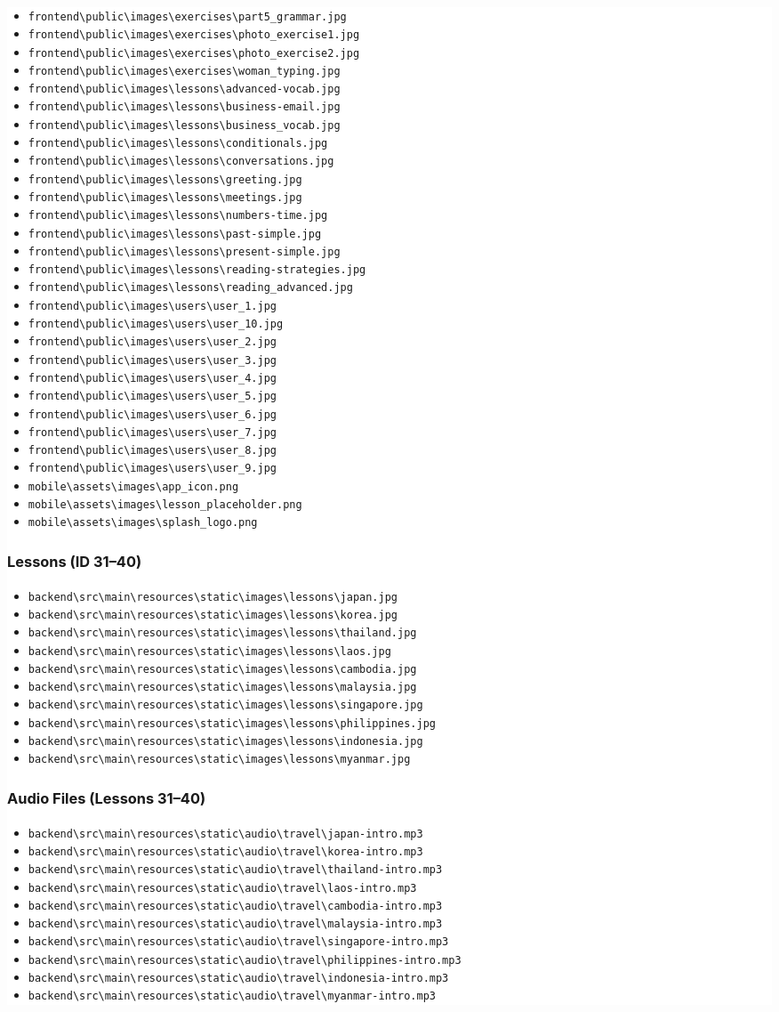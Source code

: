   - `frontend\public\images\exercises\part5_grammar.jpg`
  - `frontend\public\images\exercises\photo_exercise1.jpg`
  - `frontend\public\images\exercises\photo_exercise2.jpg`
  - `frontend\public\images\exercises\woman_typing.jpg`
  - `frontend\public\images\lessons\advanced-vocab.jpg`
  - `frontend\public\images\lessons\business-email.jpg`
  - `frontend\public\images\lessons\business_vocab.jpg`
  - `frontend\public\images\lessons\conditionals.jpg`
  - `frontend\public\images\lessons\conversations.jpg`
  - `frontend\public\images\lessons\greeting.jpg`
  - `frontend\public\images\lessons\meetings.jpg`
  - `frontend\public\images\lessons\numbers-time.jpg`
  - `frontend\public\images\lessons\past-simple.jpg`
  - `frontend\public\images\lessons\present-simple.jpg`
  - `frontend\public\images\lessons\reading-strategies.jpg`
  - `frontend\public\images\lessons\reading_advanced.jpg`
  - `frontend\public\images\users\user_1.jpg`
  - `frontend\public\images\users\user_10.jpg`
  - `frontend\public\images\users\user_2.jpg`
  - `frontend\public\images\users\user_3.jpg`
  - `frontend\public\images\users\user_4.jpg`
  - `frontend\public\images\users\user_5.jpg`
  - `frontend\public\images\users\user_6.jpg`
  - `frontend\public\images\users\user_7.jpg`
  - `frontend\public\images\users\user_8.jpg`
  - `frontend\public\images\users\user_9.jpg`
  - `mobile\assets\images\app_icon.png`
  - `mobile\assets\images\lesson_placeholder.png`
  - `mobile\assets\images\splash_logo.png`

### Lessons (ID 31–40)

- `backend\src\main\resources\static\images\lessons\japan.jpg`
- `backend\src\main\resources\static\images\lessons\korea.jpg`
- `backend\src\main\resources\static\images\lessons\thailand.jpg`
- `backend\src\main\resources\static\images\lessons\laos.jpg`
- `backend\src\main\resources\static\images\lessons\cambodia.jpg`
- `backend\src\main\resources\static\images\lessons\malaysia.jpg`
- `backend\src\main\resources\static\images\lessons\singapore.jpg`
- `backend\src\main\resources\static\images\lessons\philippines.jpg`
- `backend\src\main\resources\static\images\lessons\indonesia.jpg`
- `backend\src\main\resources\static\images\lessons\myanmar.jpg`

### Audio Files (Lessons 31–40)

- `backend\src\main\resources\static\audio\travel\japan-intro.mp3`
- `backend\src\main\resources\static\audio\travel\korea-intro.mp3`
- `backend\src\main\resources\static\audio\travel\thailand-intro.mp3`
- `backend\src\main\resources\static\audio\travel\laos-intro.mp3`
- `backend\src\main\resources\static\audio\travel\cambodia-intro.mp3`
- `backend\src\main\resources\static\audio\travel\malaysia-intro.mp3`
- `backend\src\main\resources\static\audio\travel\singapore-intro.mp3`
- `backend\src\main\resources\static\audio\travel\philippines-intro.mp3`
- `backend\src\main\resources\static\audio\travel\indonesia-intro.mp3`
- `backend\src\main\resources\static\audio\travel\myanmar-intro.mp3`

